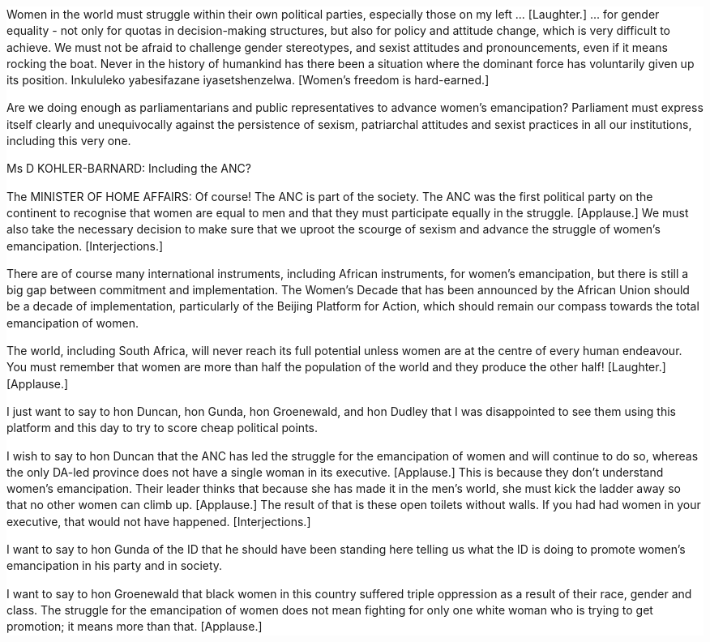 Women in the world must struggle within their own political parties,
especially those on my left ... [Laughter.] ... for gender equality - not
only for quotas in decision-making structures, but also for policy and
attitude change, which is very difficult to achieve. We must not be afraid
to challenge gender stereotypes, and sexist attitudes and pronouncements,
even if it means rocking the boat. Never in the history of humankind has
there been a situation where the dominant force has voluntarily given up
its position. Inkululeko yabesifazane iyasetshenzelwa. [Women’s freedom is
hard-earned.]

Are we doing enough as parliamentarians and public representatives to
advance women’s emancipation? Parliament must express itself clearly and
unequivocally against the persistence of sexism, patriarchal attitudes and
sexist practices in all our institutions, including this very one.

Ms D KOHLER-BARNARD: Including the ANC?

The MINISTER OF HOME AFFAIRS: Of course! The ANC is part of the society.
The ANC was the first political party on the continent to recognise that
women are equal to men and that they must participate equally in the
struggle. [Applause.] We must also take the necessary decision to make sure
that we uproot the scourge of sexism and advance the struggle of women’s
emancipation. [Interjections.]

There are of course many international instruments, including African
instruments, for women’s emancipation, but there is still a big gap between
commitment and implementation. The Women’s Decade that has been announced
by the African Union should be a decade of implementation, particularly of
the Beijing Platform for Action, which should remain our compass towards
the total emancipation of women.

The world, including South Africa, will never reach its full potential
unless women are at the centre of every human endeavour. You must remember
that women are more than half the population of the world and they produce
the other half! [Laughter.] [Applause.]

I just want to say to hon Duncan, hon Gunda, hon Groenewald, and hon Dudley
that I was disappointed to see them using this platform and this day to try
to score cheap political points.

I wish to say to hon Duncan that the ANC has led the struggle for the
emancipation of women and will continue to do so, whereas the only DA-led
province does not have a single woman in its executive. [Applause.] This is
because they don’t understand women’s emancipation. Their leader thinks
that because she has made it in the men’s world, she must kick the ladder
away so that no other women can climb up. [Applause.] The result of that is
these open toilets without walls. If you had had women in your executive,
that would not have happened. [Interjections.]

I want to say to hon Gunda of the ID that he should have been standing here
telling us what the ID is doing to promote women’s emancipation in his
party and in society.

I want to say to hon Groenewald that black women in this country suffered
triple oppression as a result of their race, gender and class. The struggle
for the emancipation of women does not mean fighting for only one white
woman who is trying to get promotion; it means more than that. [Applause.]
